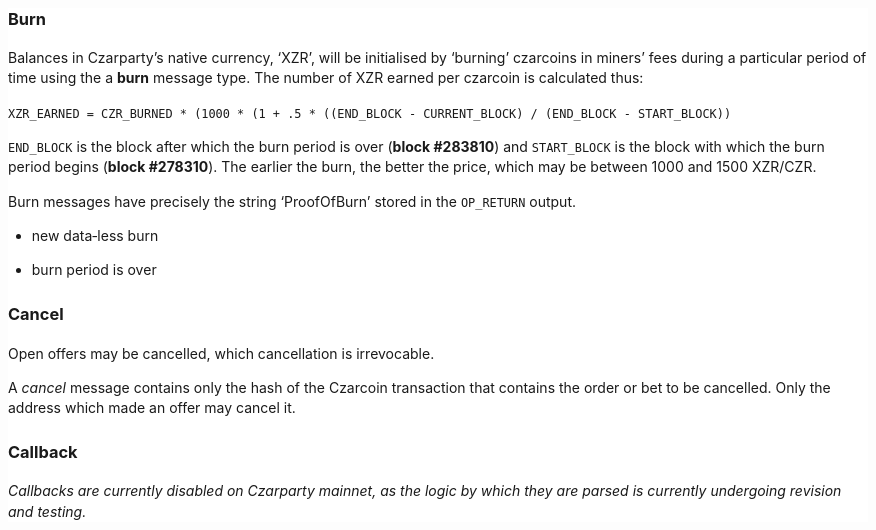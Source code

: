### Burn

Balances in Czarparty’s native currency, ‘XZR’, will be initialised by
‘burning’ czarcoins in miners’ fees during a particular period of time using the
a **burn** message type. The number of XZR earned per czarcoin is calculated
thus: 

	XZR_EARNED = CZR_BURNED * (1000 * (1 + .5 * ((END_BLOCK - CURRENT_BLOCK) / (END_BLOCK - START_BLOCK))

`END_BLOCK` is the block after which the burn period is over (**block #283810**) and
`START_BLOCK` is the block with which the burn period begins (**block #278310**). The earlier the
burn, the better the price, which may be between 1000 and 1500 XZR/CZR.

Burn messages have precisely the string ‘ProofOfBurn’ stored in the
`OP_RETURN` output.

* new data‐less burn

* burn period is over


### Cancel

Open offers may be cancelled, which cancellation is irrevocable.

A *cancel* message contains only the hash of the Czarcoin transaction that
contains the order or bet to be cancelled. Only the address which made an offer
may cancel it.


### Callback

*Callbacks are currently disabled on Czarparty mainnet, as the logic by
which they are parsed is currently undergoing revision and testing.*
